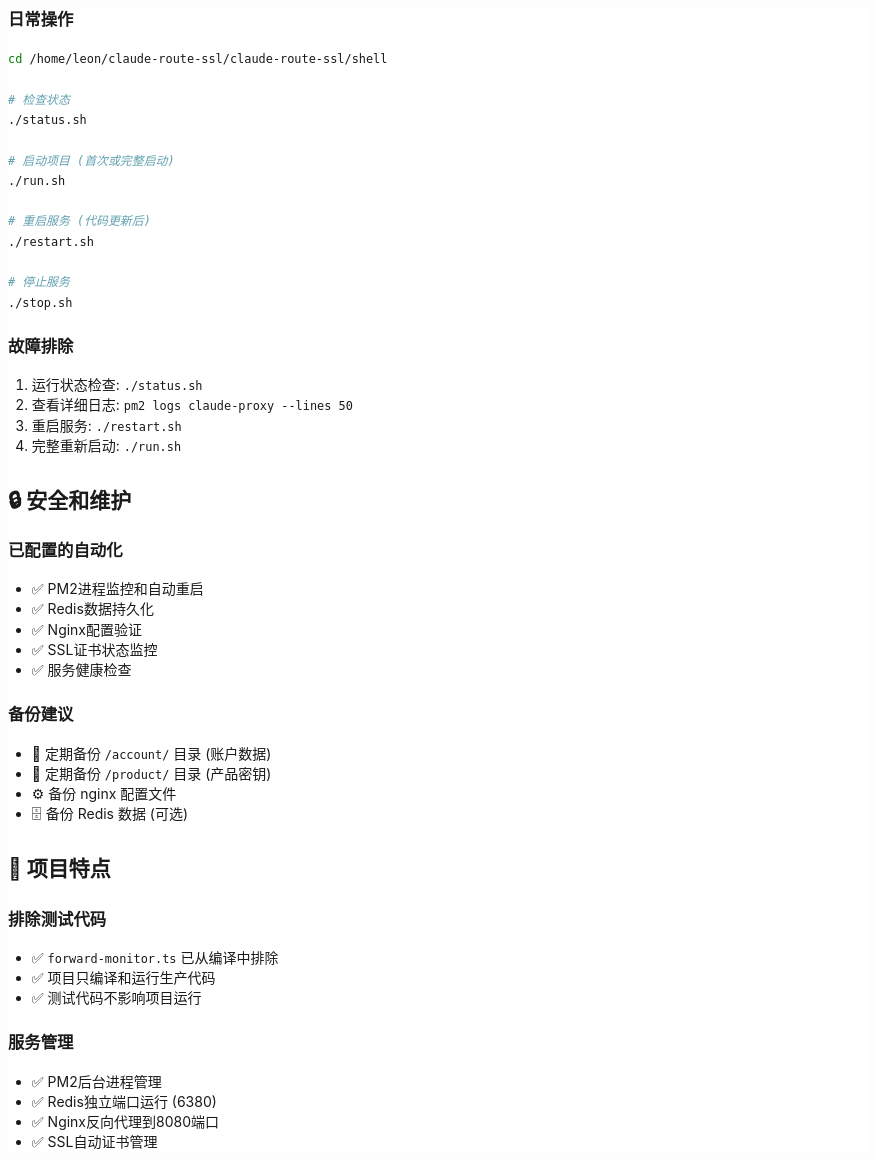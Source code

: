 ### 日常操作
```bash
cd /home/leon/claude-route-ssl/claude-route-ssl/shell

# 检查状态
./status.sh

# 启动项目 (首次或完整启动)
./run.sh

# 重启服务 (代码更新后)
./restart.sh

# 停止服务
./stop.sh
```

### 故障排除
1. 运行状态检查: `./status.sh`
2. 查看详细日志: `pm2 logs claude-proxy --lines 50`
3. 重启服务: `./restart.sh`
4. 完整重新启动: `./run.sh`

## 🔒 安全和维护

### 已配置的自动化
- ✅ PM2进程监控和自动重启
- ✅ Redis数据持久化
- ✅ Nginx配置验证
- ✅ SSL证书状态监控
- ✅ 服务健康检查

### 备份建议
- 📁 定期备份 `/account/` 目录 (账户数据)
- 📁 定期备份 `/product/` 目录 (产品密钥)
- ⚙️ 备份 nginx 配置文件
- 🗄️ 备份 Redis 数据 (可选)

## 🎯 项目特点

### 排除测试代码
- ✅ `forward-monitor.ts` 已从编译中排除
- ✅ 项目只编译和运行生产代码
- ✅ 测试代码不影响项目运行

### 服务管理
- ✅ PM2后台进程管理
- ✅ Redis独立端口运行 (6380)
- ✅ Nginx反向代理到8080端口
- ✅ SSL自动证书管理
